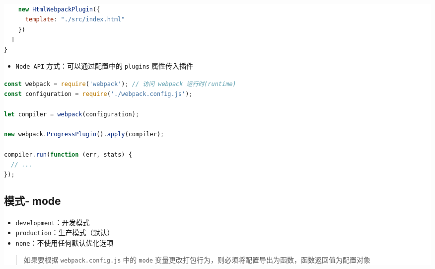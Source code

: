 ```js
    new HtmlWebpackPlugin({
      template: "./src/index.html"
    })
  ]
}
```

- `Node API` 方式：可以通过配置中的 `plugins` 属性传入插件

```js
const webpack = require('webpack'); // 访问 webpack 运行时(runtime)
const configuration = require('./webpack.config.js');

let compiler = webpack(configuration);

new webpack.ProgressPlugin().apply(compiler);

compiler.run(function (err, stats) {
  // ...
});
```

## 模式- mode

- `development`：开发模式
- `production`：生产模式（默认）
- `none`：不使用任何默认优化选项

> 如果要根据 `webpack.config.js` 中的 `mode` 变量更改打包行为，则必须将配置导出为函数，函数返回值为配置对象